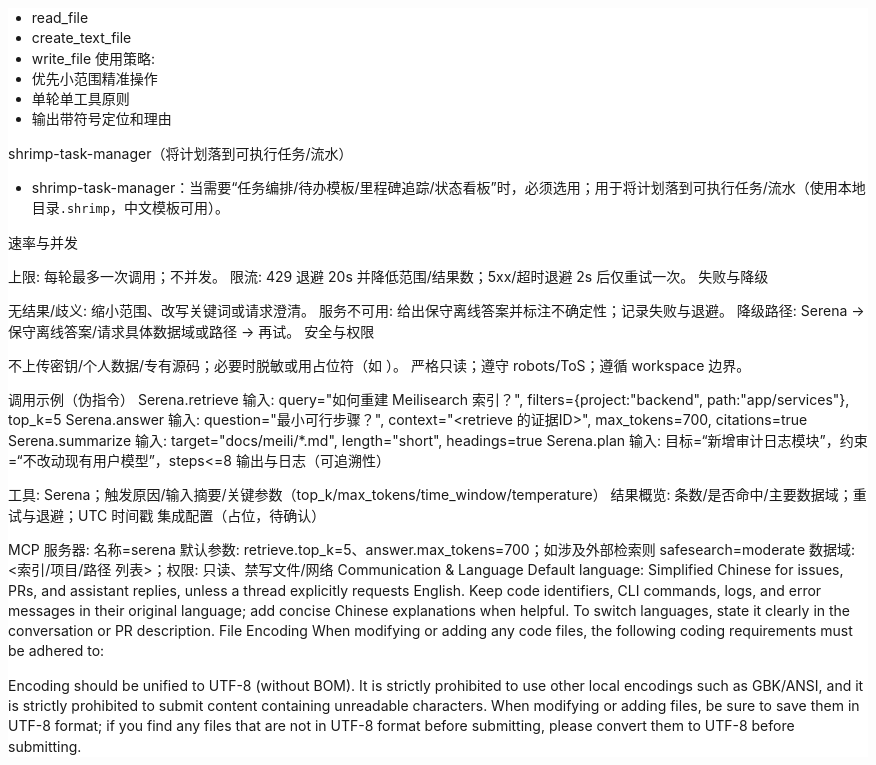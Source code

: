  - read_file
  - create_text_file
  - write_file
使用策略:
- 优先小范围精准操作
- 单轮单工具原则
- 输出带符号定位和理由

shrimp-task-manager（将计划落到可执行任务/流水）
- shrimp-task-manager：当需要“任务编排/待办模板/里程碑追踪/状态看板”时，必须选用；用于将计划落到可执行任务/流水（使用本地目录`.shrimp`，中文模板可用）。

速率与并发

上限: 每轮最多一次调用；不并发。
限流: 429 退避 20s 并降低范围/结果数；5xx/超时退避 2s 后仅重试一次。
失败与降级

无结果/歧义: 缩小范围、改写关键词或请求澄清。
服务不可用: 给出保守离线答案并标注不确定性；记录失败与退避。
降级路径: Serena → 保守离线答案/请求具体数据域或路径 → 再试。
安全与权限

不上传密钥/个人数据/专有源码；必要时脱敏或用占位符（如 <TOKEN>）。
严格只读；遵守 robots/ToS；遵循 workspace 边界。

调用示例（伪指令）
Serena.retrieve 输入: query="如何重建 Meilisearch 索引？", filters={project:"backend", path:"app/services"}, top_k=5
Serena.answer 输入: question="最小可行步骤？", context="<retrieve 的证据ID>", max_tokens=700, citations=true
Serena.summarize 输入: target="docs/meili/*.md", length="short", headings=true
Serena.plan 输入: 目标=“新增审计日志模块”，约束=“不改动现有用户模型”，steps<=8
输出与日志（可追溯性）

工具: Serena；触发原因/输入摘要/关键参数（top_k/max_tokens/time_window/temperature）
结果概览: 条数/是否命中/主要数据域；重试与退避；UTC 时间戳
集成配置（占位，待确认）

MCP 服务器: 名称=serena
默认参数: retrieve.top_k=5、answer.max_tokens=700；如涉及外部检索则 safesearch=moderate
数据域: <索引/项目/路径 列表>；权限: 只读、禁写文件/网络
Communication & Language
Default language: Simplified Chinese for issues, PRs, and assistant replies, unless a thread explicitly requests English.
Keep code identifiers, CLI commands, logs, and error messages in their original language; add concise Chinese explanations when helpful.
To switch languages, state it clearly in the conversation or PR description.
File Encoding
When modifying or adding any code files, the following coding requirements must be adhered to:

Encoding should be unified to UTF-8 (without BOM). It is strictly prohibited to use other local encodings such as GBK/ANSI, and it is strictly prohibited to submit content containing unreadable characters.
When modifying or adding files, be sure to save them in UTF-8 format; if you find any files that are not in UTF-8 format before submitting, please convert them to UTF-8 before submitting.